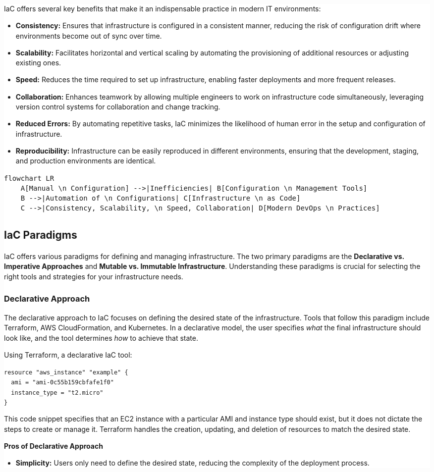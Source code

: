IaC offers several key benefits that make it an indispensable practice in modern IT environments:

- **Consistency:** Ensures that infrastructure is configured in a consistent manner, reducing the risk of configuration drift where environments become out of sync over time.

- **Scalability:** Facilitates horizontal and vertical scaling by automating the provisioning of additional resources or adjusting existing ones.

- **Speed:** Reduces the time required to set up infrastructure, enabling faster deployments and more frequent releases.

- **Collaboration:** Enhances teamwork by allowing multiple engineers to work on infrastructure code simultaneously, leveraging version control systems for collaboration and change tracking.

- **Reduced Errors:** By automating repetitive tasks, IaC minimizes the likelihood of human error in the setup and configuration of infrastructure.

- **Reproducibility:** Infrastructure can be easily reproduced in different environments, ensuring that the development, staging, and production environments are identical.

<pre class="mermaid">
flowchart LR
    A[Manual \n Configuration] -->|Inefficiencies| B[Configuration \n Management Tools]
    B -->|Automation of \n Configurations| C[Infrastructure \n as Code]
    C -->|Consistency, Scalability, \n Speed, Collaboration| D[Modern DevOps \n Practices]
</pre>

## IaC Paradigms

IaC offers various paradigms for defining and managing infrastructure. The two primary paradigms are the **Declarative vs. Imperative Approaches** and **Mutable vs. Immutable Infrastructure**. Understanding these paradigms is crucial for selecting the right tools and strategies for your infrastructure needs.

### Declarative Approach

The declarative approach to IaC focuses on defining the desired state of the infrastructure. Tools that follow this paradigm include Terraform, AWS CloudFormation, and Kubernetes. In a declarative model, the user specifies _what_ the final infrastructure should look like, and the tool determines _how_ to achieve that state.

Using Terraform, a declarative IaC tool:

```hcl
resource "aws_instance" "example" {
  ami = "ami-0c55b159cbfafe1f0"
  instance_type = "t2.micro"
}
```

This code snippet specifies that an EC2 instance with a particular AMI and instance type should exist, but it does not dictate the steps to create or manage it. Terraform handles the creation, updating, and deletion of resources to match the desired state.

**Pros of Declarative Approach**

- **Simplicity:** Users only need to define the desired state, reducing the complexity of the deployment process.
